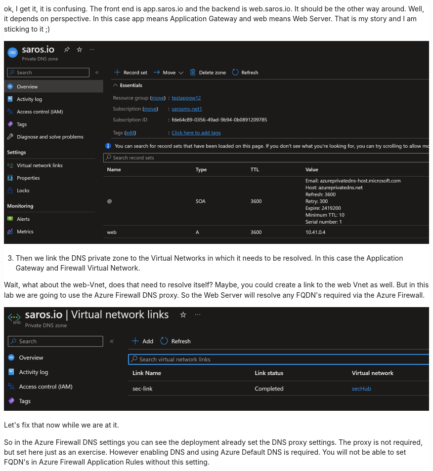 ok, I get it, it is confusing. The front end is app.saros.io and the backend is web.saros.io. It should be the other way around. Well, it depends on perspective. In this case app means Application Gateway and web means Web Server. That is my story and I am sticking to it ;)

![private zone)](https://raw.githubusercontent.com/bcosden/AppGW_AzFw_TLS_Lab/master/assets/appgw-azfw-pdns-privatezone.png)


3. Then we link the DNS private zone to the Virtual Networks in which it needs to be resolved. In this case the Application Gateway and Firewall Virtual Network.

Wait, what about the web-Vnet, does that need to resolve itself? Maybe, you could create a link to the web Vnet as well. But in this lab we are going to use the Azure Firewall DNS proxy. So the Web Server will resolve any FQDN's required via the Azure Firewall.


![pdns)](https://raw.githubusercontent.com/bcosden/AppGW_AzFw_TLS_Lab/master/assets/appgw-azfw-pdns-vnetlinks.png)


Let's fix that now while we are at it.

So in the Azure Firewall DNS settings you can see the deployment already set the DNS proxy settings. The proxy is not required, but set here just as an exercise. However enabling DNS and using Azure Default DNS is required. You will not be able to set FQDN's in Azure Firewall Application Rules without this setting.

